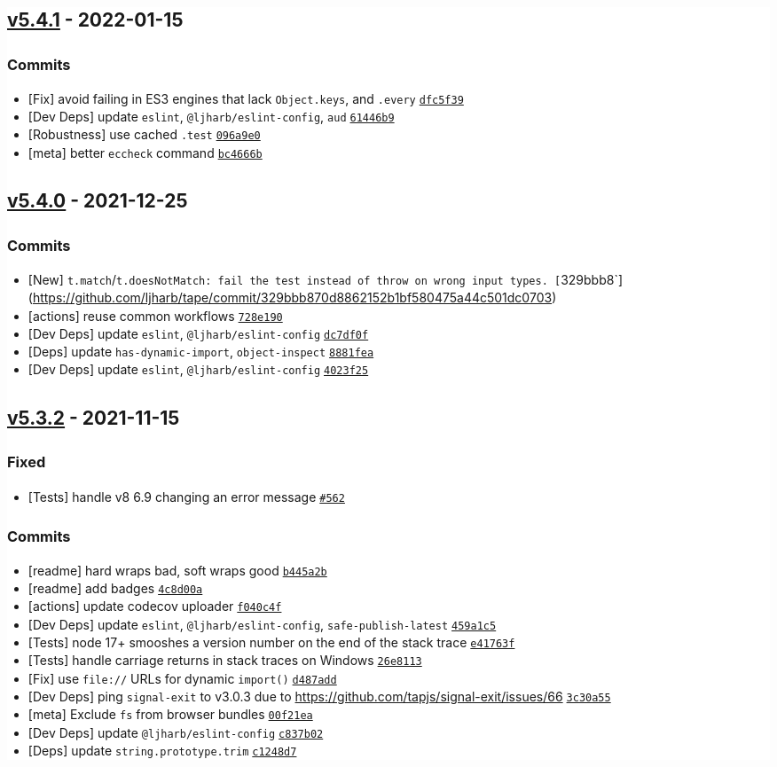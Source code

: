 ## [v5.4.1](https://github.com/ljharb/tape/compare/v5.4.0...v5.4.1) - 2022-01-15

### Commits

- [Fix] avoid failing in ES3 engines that lack `Object.keys`, and `.every` [`dfc5f39`](https://github.com/ljharb/tape/commit/dfc5f3927a224b03ad24a1653f1a4a1e13145014)
- [Dev Deps] update `eslint`, `@ljharb/eslint-config`, `aud` [`61446b9`](https://github.com/ljharb/tape/commit/61446b90ebff6157e84adb6c611944e26838397f)
- [Robustness] use cached `.test` [`096a9e0`](https://github.com/ljharb/tape/commit/096a9e001bdffbad37a785166ccbf9b35bcc9faa)
- [meta] better `eccheck` command [`bc4666b`](https://github.com/ljharb/tape/commit/bc4666b0deeea3b1814d2d43f1d01cf9068ac164)

## [v5.4.0](https://github.com/ljharb/tape/compare/v5.3.2...v5.4.0) - 2021-12-25

### Commits

- [New] `t.match`/`t.doesNotMatch: fail the test instead of throw on wrong input types. [`329bbb8`](https://github.com/ljharb/tape/commit/329bbb870d8862152b1bf580475a44c501dc0703)
- [actions] reuse common workflows [`728e190`](https://github.com/ljharb/tape/commit/728e190a9c9f1850a984a50c3348c2efb2f78b17)
- [Dev Deps] update `eslint`, `@ljharb/eslint-config` [`dc7df0f`](https://github.com/ljharb/tape/commit/dc7df0fb2393c9ee7448ffde62c4b9836a03d1e1)
- [Deps] update `has-dynamic-import`, `object-inspect` [`8881fea`](https://github.com/ljharb/tape/commit/8881fea42a60bbee5fd912def59021e76741a613)
- [Dev Deps] update `eslint`, `@ljharb/eslint-config` [`4023f25`](https://github.com/ljharb/tape/commit/4023f25ae22828829c5948f2c62af25fee456fea)

## [v5.3.2](https://github.com/ljharb/tape/compare/v5.3.1...v5.3.2) - 2021-11-15

### Fixed

- [Tests] handle v8 6.9 changing an error message [`#562`](https://github.com/ljharb/tape/issues/562)

### Commits

- [readme] hard wraps bad, soft wraps good [`b445a2b`](https://github.com/ljharb/tape/commit/b445a2bc9a0d5bd3db8f1c5fdde21163e3129701)
- [readme] add badges [`4c8d00a`](https://github.com/ljharb/tape/commit/4c8d00a81323a45c290f8d0e2a8389856ded5be6)
- [actions] update codecov uploader [`f040c4f`](https://github.com/ljharb/tape/commit/f040c4fcb0fac257d27a6cb2733f8f39a5d3d051)
- [Dev Deps] update `eslint`, `@ljharb/eslint-config`, `safe-publish-latest` [`459a1c5`](https://github.com/ljharb/tape/commit/459a1c5093db6a2cbf57e815d5b85d4e23511958)
- [Tests] node 17+ smooshes a version number on the end of the stack trace [`e41763f`](https://github.com/ljharb/tape/commit/e41763f8315d92d0d5bcd13f397f7d2f78f69745)
- [Tests] handle carriage returns in stack traces on Windows [`26e8113`](https://github.com/ljharb/tape/commit/26e81135e03a808aa917bdad3d32f1ee71b2ea44)
- [Fix] use `file://` URLs for dynamic `import()` [`d487add`](https://github.com/ljharb/tape/commit/d487addb1ae69064267efc58536186229c73ea41)
- [Dev Deps] ping `signal-exit` to v3.0.3 due to https://github.com/tapjs/signal-exit/issues/66 [`3c30a55`](https://github.com/ljharb/tape/commit/3c30a555a59e5d64875116136d14fe217e59be73)
- [meta] Exclude `fs` from browser bundles [`00f21ea`](https://github.com/ljharb/tape/commit/00f21eaa14eb3d3dc70fbf518252a6f18aa7b22c)
- [Dev Deps] update `@ljharb/eslint-config` [`c837b02`](https://github.com/ljharb/tape/commit/c837b02016e240b93ae7ef40c21f4df82e7a80f9)
- [Deps] update `string.prototype.trim` [`c1248d7`](https://github.com/ljharb/tape/commit/c1248d7e434e6a4b3c61fa7b62e1f5badfa3d162)